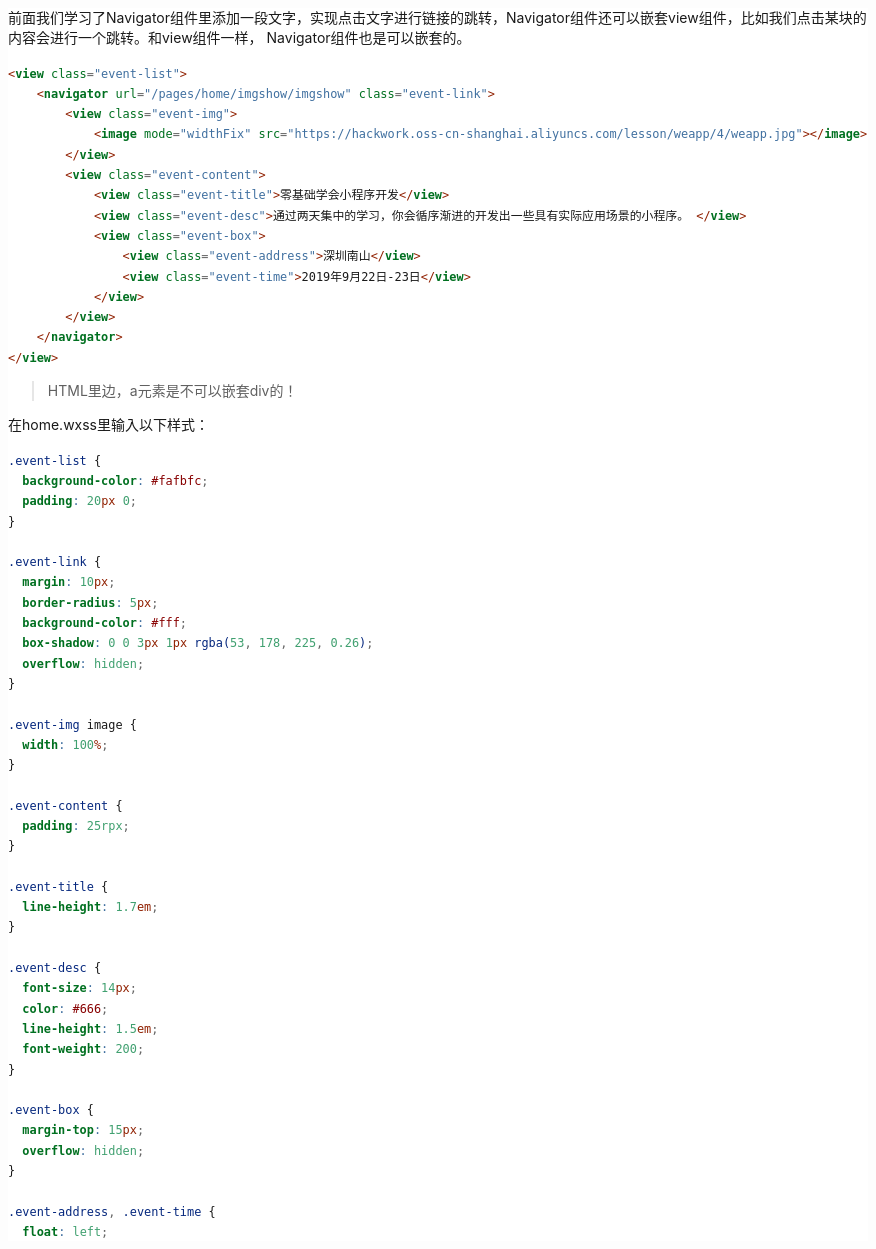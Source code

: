 前面我们学习了Navigator组件里添加一段文字，实现点击文字进行链接的跳转，Navigator组件还可以嵌套view组件，比如我们点击某块的内容会进行一个跳转。和view组件一样， Navigator组件也是可以嵌套的。

```html
<view class="event-list">
    <navigator url="/pages/home/imgshow/imgshow" class="event-link">        
        <view class="event-img">
            <image mode="widthFix" src="https://hackwork.oss-cn-shanghai.aliyuncs.com/lesson/weapp/4/weapp.jpg"></image>
        </view>
        <view class="event-content">
            <view class="event-title">零基础学会小程序开发</view>
            <view class="event-desc">通过两天集中的学习，你会循序渐进的开发出一些具有实际应用场景的小程序。 </view>
            <view class="event-box">
                <view class="event-address">深圳南山</view>
                <view class="event-time">2019年9月22日-23日</view>
            </view>
        </view>
    </navigator>
</view>
```

> HTML里边，a元素是不可以嵌套div的！

在home.wxss里输入以下样式：

```css
.event-list {
  background-color: #fafbfc;
  padding: 20px 0;
}

.event-link {
  margin: 10px;
  border-radius: 5px;
  background-color: #fff;
  box-shadow: 0 0 3px 1px rgba(53, 178, 225, 0.26);
  overflow: hidden;
}

.event-img image {
  width: 100%;
}

.event-content {
  padding: 25rpx;
}

.event-title {
  line-height: 1.7em;
}

.event-desc {
  font-size: 14px;
  color: #666;
  line-height: 1.5em;
  font-weight: 200;
}

.event-box {
  margin-top: 15px;
  overflow: hidden;
}

.event-address, .event-time {
  float: left;
```